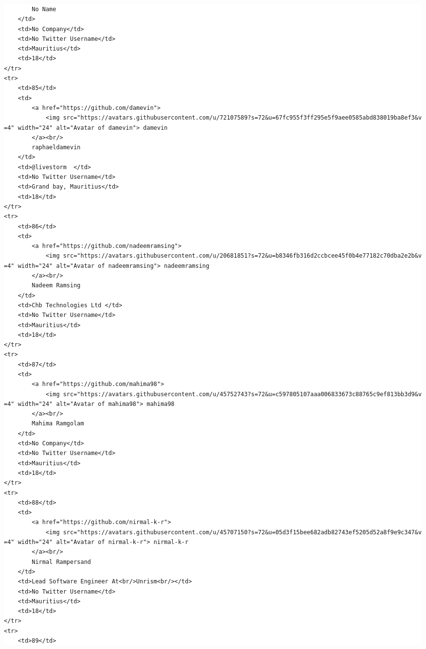 			No Name
		</td>
		<td>No Company</td>
		<td>No Twitter Username</td>
		<td>Mauritius</td>
		<td>18</td>
	</tr>
	<tr>
		<td>85</td>
		<td>
			<a href="https://github.com/damevin">
				<img src="https://avatars.githubusercontent.com/u/72107589?s=72&u=67fc955f3ff295e5f9aee0585abd838019ba8ef3&v=4" width="24" alt="Avatar of damevin"> damevin
			</a><br/>
			raphaeldamevin
		</td>
		<td>@livestorm  </td>
		<td>No Twitter Username</td>
		<td>Grand bay, Mauritius</td>
		<td>18</td>
	</tr>
	<tr>
		<td>86</td>
		<td>
			<a href="https://github.com/nadeemramsing">
				<img src="https://avatars.githubusercontent.com/u/20681851?s=72&u=b8346fb316d2ccbcee45f0b4e77182c70dba2e2b&v=4" width="24" alt="Avatar of nadeemramsing"> nadeemramsing
			</a><br/>
			Nadeem Ramsing
		</td>
		<td>Chb Technologies Ltd </td>
		<td>No Twitter Username</td>
		<td>Mauritius</td>
		<td>18</td>
	</tr>
	<tr>
		<td>87</td>
		<td>
			<a href="https://github.com/mahima98">
				<img src="https://avatars.githubusercontent.com/u/45752743?s=72&u=c597805107aaa006833673c88765c9ef813bb3d9&v=4" width="24" alt="Avatar of mahima98"> mahima98
			</a><br/>
			Mahima Ramgolam
		</td>
		<td>No Company</td>
		<td>No Twitter Username</td>
		<td>Mauritius</td>
		<td>18</td>
	</tr>
	<tr>
		<td>88</td>
		<td>
			<a href="https://github.com/nirmal-k-r">
				<img src="https://avatars.githubusercontent.com/u/45707150?s=72&u=05d3f15bee682adb82743ef5205d52a8f9e9c347&v=4" width="24" alt="Avatar of nirmal-k-r"> nirmal-k-r
			</a><br/>
			Nirmal Rampersand
		</td>
		<td>Lead Software Engineer At<br/>Unrism<br/></td>
		<td>No Twitter Username</td>
		<td>Mauritius</td>
		<td>18</td>
	</tr>
	<tr>
		<td>89</td>